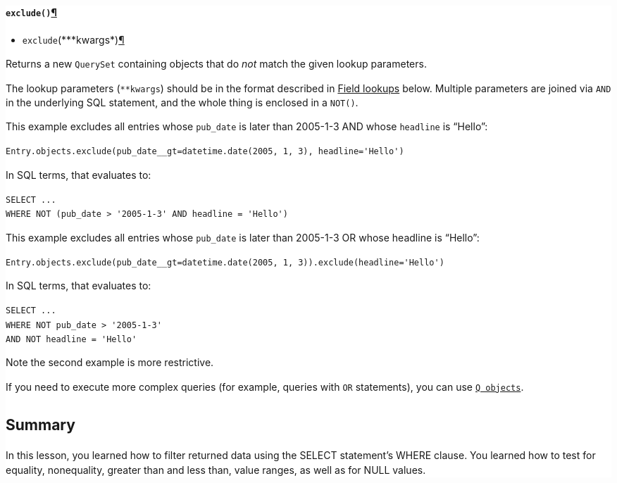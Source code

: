 





#### `exclude()`[¶](https://docs.djangoproject.com/en/2.1/ref/models/querysets/#exclude)

- `exclude`(**\*kwargs*)[¶](https://docs.djangoproject.com/en/2.1/ref/models/querysets/#django.db.models.query.QuerySet.exclude)


Returns a new `QuerySet` containing objects that do *not* match the given lookup parameters.

The lookup parameters (`**kwargs`) should be in the format described in [Field lookups](https://docs.djangoproject.com/en/2.1/ref/models/querysets/#id4) below. Multiple parameters are joined via `AND`in the underlying SQL statement, and the whole thing is enclosed in a `NOT()`.

This example excludes all entries whose `pub_date` is later than 2005-1-3 AND whose `headline` is “Hello”:

```
Entry.objects.exclude(pub_date__gt=datetime.date(2005, 1, 3), headline='Hello')
```

In SQL terms, that evaluates to:

```
SELECT ...
WHERE NOT (pub_date > '2005-1-3' AND headline = 'Hello')
```

This example excludes all entries whose `pub_date` is later than 2005-1-3 OR whose headline is “Hello”:

```
Entry.objects.exclude(pub_date__gt=datetime.date(2005, 1, 3)).exclude(headline='Hello')
```

In SQL terms, that evaluates to:

```
SELECT ...
WHERE NOT pub_date > '2005-1-3'
AND NOT headline = 'Hello'
```

Note the second example is more restrictive.

If you need to execute more complex queries (for example, queries with `OR` statements), you can use [`Q objects`](https://docs.djangoproject.com/en/2.1/ref/models/querysets/#django.db.models.Q).



## Summary

In this lesson, you learned how to filter returned data using the SELECT statement’s WHERE clause. You learned how to test for equality, nonequality, greater than and less than, value ranges, as well as for NULL values.


